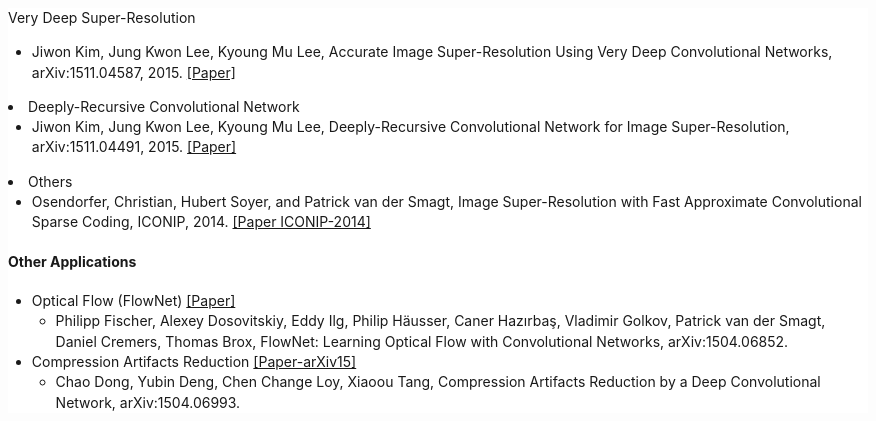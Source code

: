   Very Deep Super-Resolution
  <ul>
   <li>
    Jiwon Kim, Jung Kwon Lee, Kyoung Mu Lee, Accurate Image Super-Resolution Using Very Deep Convolutional Networks, arXiv:1511.04587, 2015.
    <a href="http://arxiv.org/abs/1511.04587">
     [Paper]
    </a>
   </li>
  </ul>
 </li>
 <li>
  Deeply-Recursive Convolutional Network
  <ul>
   <li>
    Jiwon Kim, Jung Kwon Lee, Kyoung Mu Lee, Deeply-Recursive Convolutional Network for Image Super-Resolution, arXiv:1511.04491, 2015.
    <a href="http://arxiv.org/abs/1511.04491">
     [Paper]
    </a>
   </li>
  </ul>
 </li>
 <li>
  Others
  <ul>
   <li>
    Osendorfer, Christian, Hubert Soyer, and Patrick van der Smagt, Image Super-Resolution with Fast Approximate Convolutional Sparse Coding, ICONIP, 2014.
    <a href="http://brml.org/uploads/tx_sibibtex/281.pdf">
     [Paper ICONIP-2014]
    </a>
   </li>
  </ul>
 </li>
</ul>
<h4>
 Other Applications
</h4>
<ul>
 <li>
  Optical Flow (FlowNet)
  <a href="http://arxiv.org/pdf/1504.06852">
   [Paper]
  </a>
  <ul>
   <li>
    Philipp Fischer, Alexey Dosovitskiy, Eddy Ilg, Philip Häusser, Caner Hazırbaş, Vladimir Golkov, Patrick van der Smagt, Daniel Cremers, Thomas Brox, FlowNet: Learning Optical Flow with Convolutional Networks, arXiv:1504.06852.
   </li>
  </ul>
 </li>
 <li>
  Compression Artifacts Reduction
  <a href="http://arxiv.org/pdf/1504.06993">
   [Paper-arXiv15]
  </a>
  <ul>
   <li>
    Chao Dong, Yubin Deng, Chen Change Loy, Xiaoou Tang, Compression Artifacts Reduction by a Deep Convolutional Network, arXiv:1504.06993.
   </li>
  </ul>